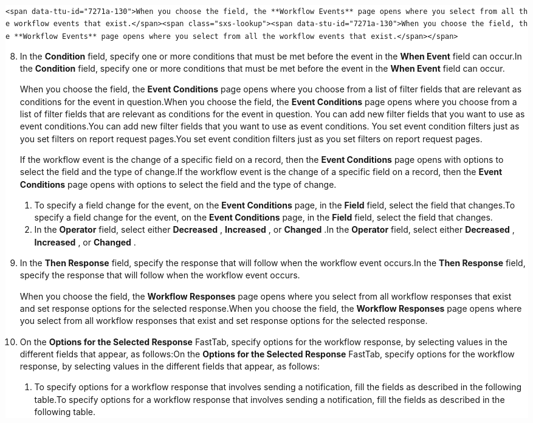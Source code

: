     <span data-ttu-id="7271a-130">When you choose the field, the **Workflow Events** page opens where you select from all the workflow events that exist.</span><span class="sxs-lookup"><span data-stu-id="7271a-130">When you choose the field, the **Workflow Events** page opens where you select from all the workflow events that exist.</span></span>  
8. <span data-ttu-id="7271a-131">In the **Condition** field, specify one or more conditions that must be met before the event in the **When Event** field can occur.</span><span class="sxs-lookup"><span data-stu-id="7271a-131">In the **Condition** field, specify one or more conditions that must be met before the event in the **When Event** field can occur.</span></span>  

    <span data-ttu-id="7271a-132">When you choose the field, the **Event Conditions** page opens where you choose from a list of filter fields that are relevant as conditions for the event in question.</span><span class="sxs-lookup"><span data-stu-id="7271a-132">When you choose the field, the **Event Conditions** page opens where you choose from a list of filter fields that are relevant as conditions for the event in question.</span></span> <span data-ttu-id="7271a-133">You can add new filter fields that you want to use as event conditions.</span><span class="sxs-lookup"><span data-stu-id="7271a-133">You can add new filter fields that you want to use as event conditions.</span></span> <span data-ttu-id="7271a-134">You set event condition filters just as you set filters on report request pages.</span><span class="sxs-lookup"><span data-stu-id="7271a-134">You set event condition filters just as you set filters on report request pages.</span></span>  

    <span data-ttu-id="7271a-135">If the workflow event is the change of a specific field on a record, then the **Event Conditions** page opens with options to select the field and the type of change.</span><span class="sxs-lookup"><span data-stu-id="7271a-135">If the workflow event is the change of a specific field on a record, then the **Event Conditions** page opens with options to select the field and the type of change.</span></span>  

    1.  <span data-ttu-id="7271a-136">To specify a field change for the event, on the **Event Conditions** page, in the **Field** field, select the field that changes.</span><span class="sxs-lookup"><span data-stu-id="7271a-136">To specify a field change for the event, on the **Event Conditions** page, in the **Field** field, select the field that changes.</span></span>  
    2.  <span data-ttu-id="7271a-137">In the **Operator** field, select either **Decreased** , **Increased** , or **Changed** .</span><span class="sxs-lookup"><span data-stu-id="7271a-137">In the **Operator** field, select either **Decreased** , **Increased** , or **Changed** .</span></span>  
9. <span data-ttu-id="7271a-138">In the **Then Response** field, specify the response that will follow when the workflow event occurs.</span><span class="sxs-lookup"><span data-stu-id="7271a-138">In the **Then Response** field, specify the response that will follow when the workflow event occurs.</span></span>  

     <span data-ttu-id="7271a-139">When you choose the field, the **Workflow Responses** page opens where you select from all workflow responses that exist and set response options for the selected response.</span><span class="sxs-lookup"><span data-stu-id="7271a-139">When you choose the field, the **Workflow Responses** page opens where you select from all workflow responses that exist and set response options for the selected response.</span></span>  
10. <span data-ttu-id="7271a-140">On the **Options for the Selected Response** FastTab, specify options for the workflow response, by selecting values in the different fields that appear, as follows:</span><span class="sxs-lookup"><span data-stu-id="7271a-140">On the **Options for the Selected Response** FastTab, specify options for the workflow response, by selecting values in the different fields that appear, as follows:</span></span>  

    1.  <span data-ttu-id="7271a-141">To specify options for a workflow response that involves sending a notification, fill the fields as described in the following table.</span><span class="sxs-lookup"><span data-stu-id="7271a-141">To specify options for a workflow response that involves sending a notification, fill the fields as described in the following table.</span></span>  
